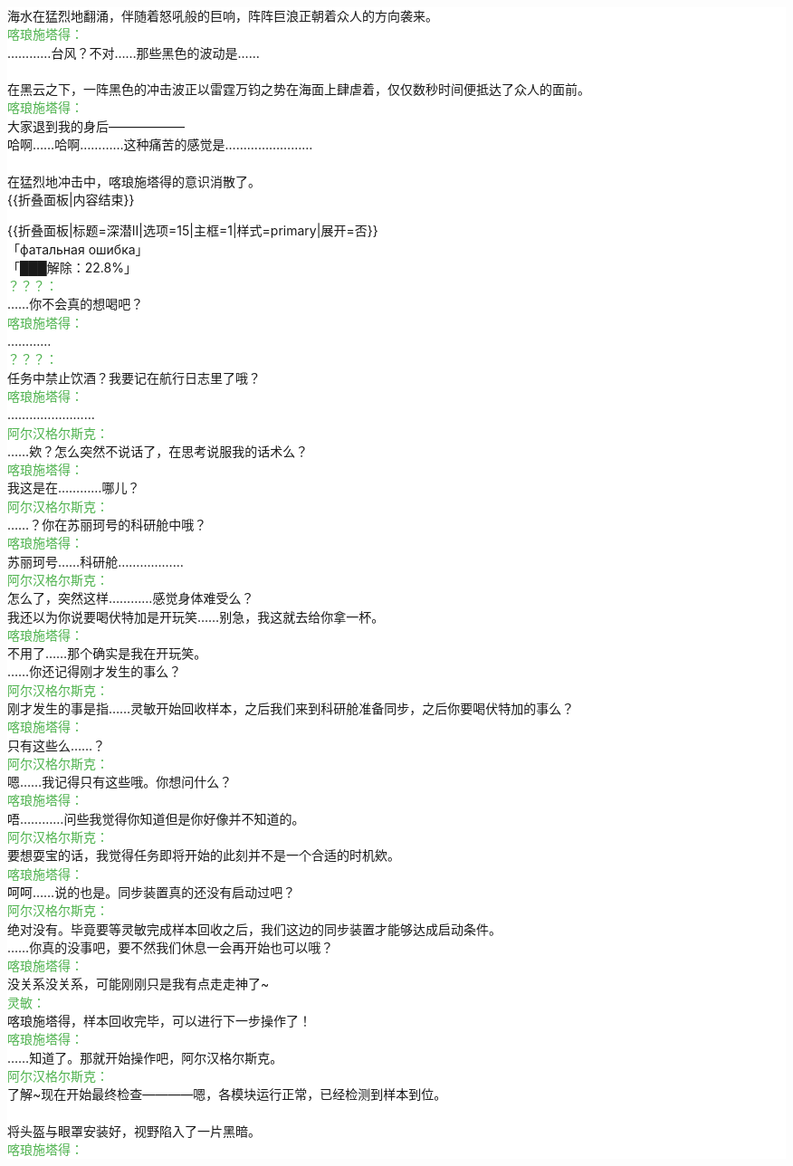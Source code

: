 海水在猛烈地翻涌，伴随着怒吼般的巨响，阵阵巨浪正朝着众人的方向袭来。<br>
<span style="color:#4eb24e;">喀琅施塔得：</span><br>
…………台风？不对……那些黑色的波动是……<br>
<br>
在黑云之下，一阵黑色的冲击波正以雷霆万钧之势在海面上肆虐着，仅仅数秒时间便抵达了众人的面前。<br>
<span style="color:#4eb24e;">喀琅施塔得：</span><br>
大家退到我的身后——————<br>
哈啊……哈啊…………这种痛苦的感觉是……………………<br>
<br>
在猛烈地冲击中，喀琅施塔得的意识消散了。<br>
{{折叠面板|内容结束}}

{{折叠面板|标题=深潜II|选项=15|主框=1|样式=primary|展开=否}}
<br>
「фатальная ошибка」<br>
「███解除：22.8%」<br>
<span style="color:#4eb24e;">？？？：</span><br>
……你不会真的想喝吧？<br>
<span style="color:#4eb24e;">喀琅施塔得：</span><br>
…………<br>
<span style="color:#4eb24e;">？？？：</span><br>
任务中禁止饮酒？我要记在航行日志里了哦？<br>
<span style="color:#4eb24e;">喀琅施塔得：</span><br>
……………………<br>
<span style="color:#4eb24e;">阿尔汉格尔斯克：</span><br>
……欸？怎么突然不说话了，在思考说服我的话术么？<br>
<span style="color:#4eb24e;">喀琅施塔得：</span><br>
我这是在…………哪儿？<br>
<span style="color:#4eb24e;">阿尔汉格尔斯克：</span><br>
……？你在苏丽珂号的科研舱中哦？<br>
<span style="color:#4eb24e;">喀琅施塔得：</span><br>
苏丽珂号……科研舱………………<br>
<span style="color:#4eb24e;">阿尔汉格尔斯克：</span><br>
怎么了，突然这样…………感觉身体难受么？<br>
我还以为你说要喝伏特加是开玩笑……别急，我这就去给你拿一杯。<br>
<span style="color:#4eb24e;">喀琅施塔得：</span><br>
不用了……那个确实是我在开玩笑。<br>
……你还记得刚才发生的事么？<br>
<span style="color:#4eb24e;">阿尔汉格尔斯克：</span><br>
刚才发生的事是指……灵敏开始回收样本，之后我们来到科研舱准备同步，之后你要喝伏特加的事么？<br>
<span style="color:#4eb24e;">喀琅施塔得：</span><br>
只有这些么……？<br>
<span style="color:#4eb24e;">阿尔汉格尔斯克：</span><br>
嗯……我记得只有这些哦。你想问什么？<br>
<span style="color:#4eb24e;">喀琅施塔得：</span><br>
唔…………问些我觉得你知道但是你好像并不知道的。<br>
<span style="color:#4eb24e;">阿尔汉格尔斯克：</span><br>
要想耍宝的话，我觉得任务即将开始的此刻并不是一个合适的时机欸。<br>
<span style="color:#4eb24e;">喀琅施塔得：</span><br>
呵呵……说的也是。同步装置真的还没有启动过吧？<br>
<span style="color:#4eb24e;">阿尔汉格尔斯克：</span><br>
绝对没有。毕竟要等灵敏完成样本回收之后，我们这边的同步装置才能够达成启动条件。<br>
……你真的没事吧，要不然我们休息一会再开始也可以哦？<br>
<span style="color:#4eb24e;">喀琅施塔得：</span><br>
没关系没关系，可能刚刚只是我有点走走神了~<br>
<span style="color:#4eb24e;">灵敏：</span><br>
喀琅施塔得，样本回收完毕，可以进行下一步操作了！<br>
<span style="color:#4eb24e;">喀琅施塔得：</span><br>
……知道了。那就开始操作吧，阿尔汉格尔斯克。<br>
<span style="color:#4eb24e;">阿尔汉格尔斯克：</span><br>
了解~现在开始最终检查————嗯，各模块运行正常，已经检测到样本到位。<br>
<br>
将头盔与眼罩安装好，视野陷入了一片黑暗。<br>
<span style="color:#4eb24e;">喀琅施塔得：</span><br>